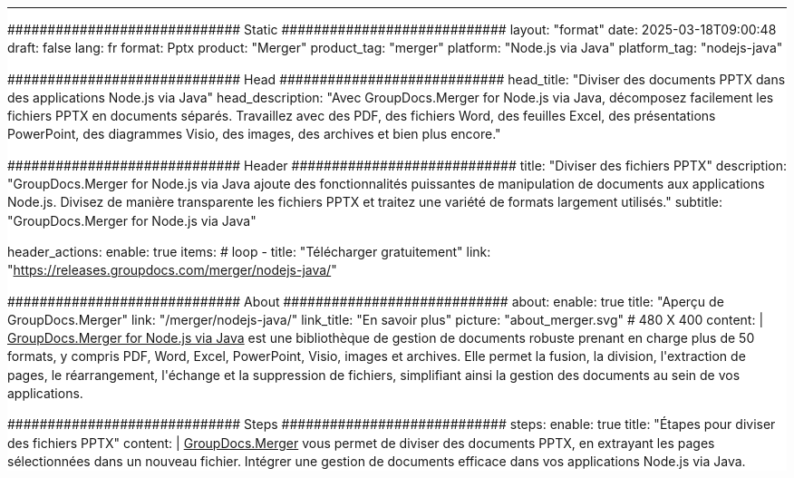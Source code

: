 
---
############################# Static ############################
layout: "format"
date:  2025-03-18T09:00:48
draft: false
lang: fr
format: Pptx
product: "Merger"
product_tag: "merger"
platform: "Node.js via Java"
platform_tag: "nodejs-java"

############################# Head ############################
head_title: "Diviser des documents PPTX dans des applications Node.js via Java"
head_description: "Avec GroupDocs.Merger for Node.js via Java, décomposez facilement les fichiers PPTX en documents séparés. Travaillez avec des PDF, des fichiers Word, des feuilles Excel, des présentations PowerPoint, des diagrammes Visio, des images, des archives et bien plus encore."

############################# Header ############################
title: "Diviser des fichiers PPTX" 
description: "GroupDocs.Merger for Node.js via Java ajoute des fonctionnalités puissantes de manipulation de documents aux applications Node.js. Divisez de manière transparente les fichiers PPTX et traitez une variété de formats largement utilisés."
subtitle: "GroupDocs.Merger for Node.js via Java" 

header_actions:
  enable: true
  items:
    #  loop
    - title: "Télécharger gratuitement"
      link: "https://releases.groupdocs.com/merger/nodejs-java/"
      
############################# About ############################
about:
    enable: true
    title: "Aperçu de GroupDocs.Merger"
    link: "/merger/nodejs-java/"
    link_title: "En savoir plus"
    picture: "about_merger.svg" # 480 X 400
    content: |
       [GroupDocs.Merger for Node.js via Java](/merger/nodejs-java/) est une bibliothèque de gestion de documents robuste prenant en charge plus de 50 formats, y compris PDF, Word, Excel, PowerPoint, Visio, images et archives. Elle permet la fusion, la division, l'extraction de pages, le réarrangement, l'échange et la suppression de fichiers, simplifiant ainsi la gestion des documents au sein de vos applications.

############################# Steps ############################
steps:
    enable: true
    title: "Étapes pour diviser des fichiers PPTX"
    content: |
      [GroupDocs.Merger](/merger/nodejs-java/) vous permet de diviser des documents PPTX, en extrayant les pages sélectionnées dans un nouveau fichier. Intégrer une gestion de documents efficace dans vos applications Node.js via Java.
      